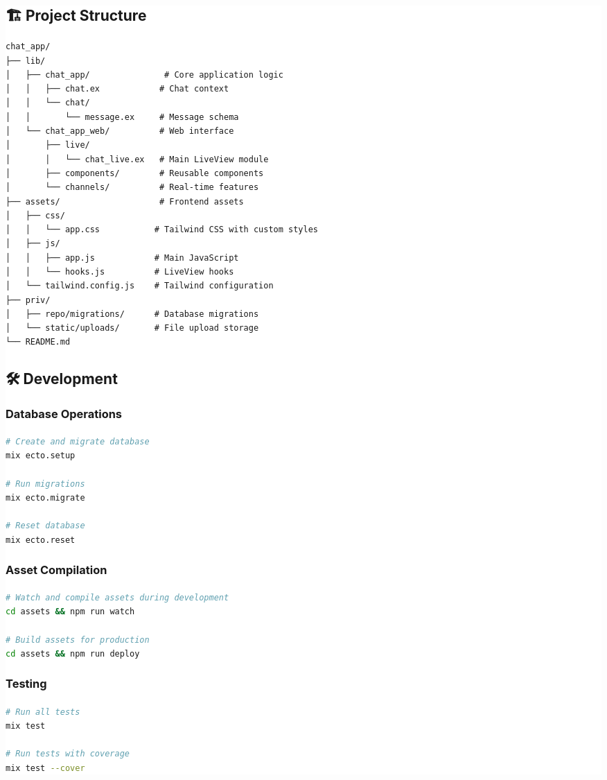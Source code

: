 ## 🏗️ Project Structure

```
chat_app/
├── lib/
│   ├── chat_app/               # Core application logic
│   │   ├── chat.ex            # Chat context
│   │   └── chat/
│   │       └── message.ex     # Message schema
│   └── chat_app_web/          # Web interface
│       ├── live/
│       │   └── chat_live.ex   # Main LiveView module
│       ├── components/        # Reusable components
│       └── channels/          # Real-time features
├── assets/                    # Frontend assets
│   ├── css/
│   │   └── app.css           # Tailwind CSS with custom styles
│   ├── js/
│   │   ├── app.js            # Main JavaScript
│   │   └── hooks.js          # LiveView hooks
│   └── tailwind.config.js    # Tailwind configuration
├── priv/
│   ├── repo/migrations/      # Database migrations
│   └── static/uploads/       # File upload storage
└── README.md
```

## 🛠️ Development

### Database Operations
```bash
# Create and migrate database
mix ecto.setup

# Run migrations
mix ecto.migrate

# Reset database
mix ecto.reset
```

### Asset Compilation
```bash
# Watch and compile assets during development
cd assets && npm run watch

# Build assets for production
cd assets && npm run deploy
```

### Testing
```bash
# Run all tests
mix test

# Run tests with coverage
mix test --cover
```
